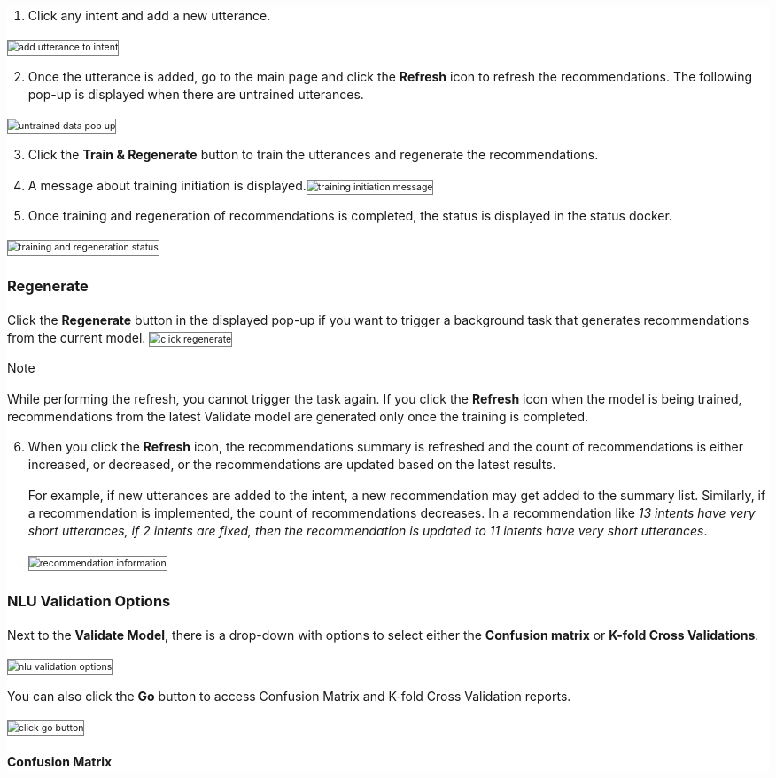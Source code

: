 1. Click any intent and add a new utterance.
<img src="../images/add-utterance-to-intent.png" alt="add utterance to intent" title="add utterance to intent" style="border: 1px solid gray; zoom:75%;">

2. Once the utterance is added, go to the main page and click the **Refresh** icon to refresh the recommendations. The following pop-up is displayed when there are untrained utterances.
<img src="../images/untrained-data-pop-up.png" alt="untrained data pop up" title="untrained data pop up" style="border: 1px solid gray; zoom:75%;">

3. Click the **Train & Regenerate** button to train the utterances and regenerate the recommendations.
4. A message about training initiation is displayed.<img src="../images/training-initiation-message.png" alt="training initiation message" title="training initiation message" style="border: 1px solid gray; zoom:75%;">

5. Once training and regeneration of recommendations is completed, the status is displayed in the status docker.

<img src="../images/training-and-regeneration-status.png" alt="training and regeneration status" title="training and regeneration status" style="border: 1px solid gray; zoom:75%;">
 
### Regenerate

Click the **Regenerate** button in the displayed pop-up if you want to trigger a background task that generates recommendations from the current model.
<img src="../images/click-regenerate-button.png" alt="click regenerate" title="click regenerate" style="border: 1px solid gray; zoom:75%;">
 
<div class="admonition note">
<p class="admonition-title">Note</p>
<p>While performing the refresh, you cannot trigger the task again. If you click the <b>Refresh</b> icon when the model is being trained, recommendations from the latest Validate model are generated only once the training is completed.</p></div>

<ol start="6"><li><p>When you click the <b>Refresh</b> icon, the recommendations summary is refreshed and the count of recommendations is either increased, or decreased, or the recommendations are updated based on the latest results.</p>

<p>For example, if new utterances are added to the intent, a new recommendation may get added to the summary list. Similarly, if a recommendation is implemented, the count of recommendations decreases. In a recommendation like <i>13 intents have very short utterances, if 2 intents are fixed, then the recommendation is updated to 11 intents have very short utterances</i>.</p></li>

<img src="../images/recommendation-information.png" alt="recommendation information" title="recommendation information" style="border: 1px solid gray; zoom:75%;"></ol>

### NLU Validation Options

Next to the **Validate Model**, there is a drop-down with options to select either the **Confusion matrix** or **K-fold Cross Validations**.

<img src="../images/nlu-validation-options.png" alt="nlu validation options" title="nlu validation options" style="border: 1px solid gray; zoom:75%;">

You can also click the **Go** button to access Confusion Matrix and K-fold Cross Validation reports.

<img src="../images/click-go-button.png" alt="click go button" title="click go button" style="border: 1px solid gray; zoom:75%;">

#### Confusion Matrix
